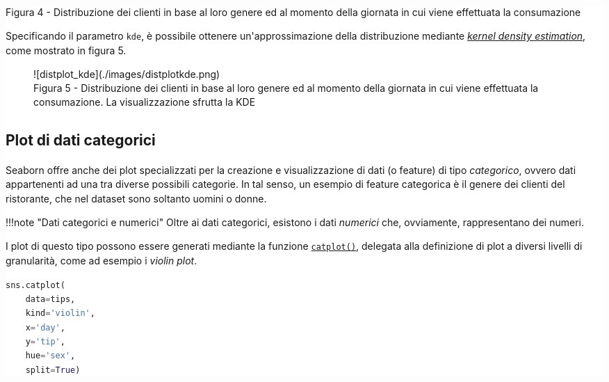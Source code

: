   <figcaption>Figura 4 - Distribuzione dei clienti in base al loro genere ed al momento della giornata in cui viene effettuata la consumazione</figcaption>
</figure>

Specificando il parametro `kde`, è possibile ottenere un'approssimazione della distribuzione mediante [*kernel density estimation*](https://en.wikipedia.org/wiki/Kernel_density_estimation), come mostrato in figura 5.

<figure markdown>
  ![distplot_kde](./images/distplotkde.png)
  <figcaption>Figura 5 - Distribuzione dei clienti in base al loro genere ed al momento della giornata in cui viene effettuata la consumazione. La visualizzazione sfrutta la KDE</figcaption>
</figure>

## Plot di dati categorici

Seaborn offre anche dei plot specializzati per la creazione e visualizzazione di dati (o feature) di tipo *categorico*, ovvero dati appartenenti ad una tra diverse possibili categorie. In tal senso, un esempio di feature categorica è il genere dei clienti del ristorante, che nel dataset sono soltanto uomini o donne.

!!!note "Dati categorici e numerici"
    Oltre ai dati categorici, esistono i dati *numerici* che, ovviamente, rappresentano dei numeri.

I plot di questo tipo possono essere generati mediante la funzione [`catplot()`](https://seaborn.pydata.org/generated/seaborn.catplot.html), delegata alla definizione di plot a diversi livelli di granularità, come ad esempio i *violin plot*.

```py
sns.catplot(
    data=tips,
    kind='violin',
    x='day',
    y='tip',
    hue='sex',
    split=True)
```

